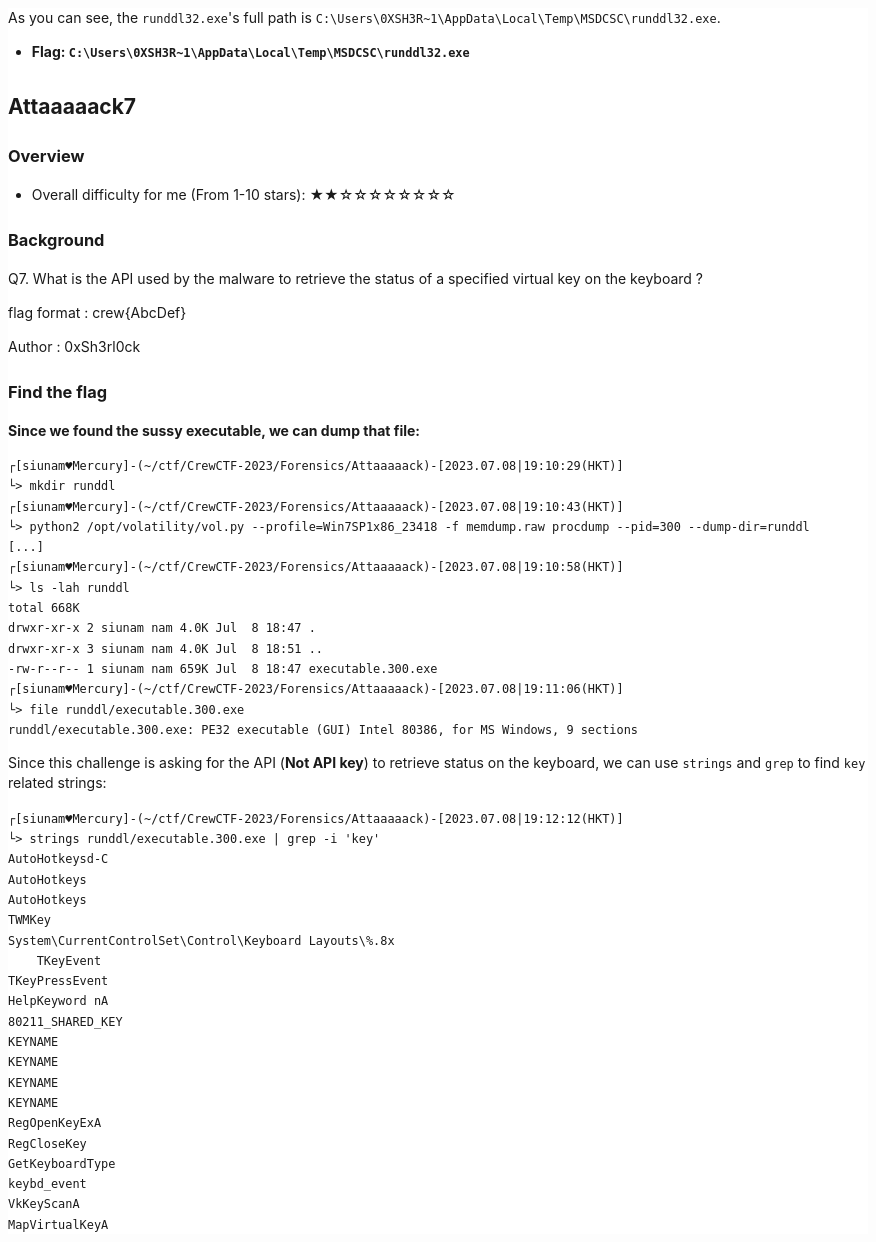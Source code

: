 As you can see, the `runddl32.exe`'s full path is `C:\Users\0XSH3R~1\AppData\Local\Temp\MSDCSC\runddl32.exe`.

- **Flag: `C:\Users\0XSH3R~1\AppData\Local\Temp\MSDCSC\runddl32.exe`**

## Attaaaaack7

### Overview

- Overall difficulty for me (From 1-10 stars): ★★☆☆☆☆☆☆☆☆

### Background

Q7. What is the API used by the malware to retrieve the status of a specified virtual key on the keyboard ?

flag format : crew{AbcDef}

Author : 0xSh3rl0ck

### Find the flag

**Since we found the sussy executable, we can dump that file:**
```shell
┌[siunam♥Mercury]-(~/ctf/CrewCTF-2023/Forensics/Attaaaaack)-[2023.07.08|19:10:29(HKT)]
└> mkdir runddl
┌[siunam♥Mercury]-(~/ctf/CrewCTF-2023/Forensics/Attaaaaack)-[2023.07.08|19:10:43(HKT)]
└> python2 /opt/volatility/vol.py --profile=Win7SP1x86_23418 -f memdump.raw procdump --pid=300 --dump-dir=runddl  
[...]
┌[siunam♥Mercury]-(~/ctf/CrewCTF-2023/Forensics/Attaaaaack)-[2023.07.08|19:10:58(HKT)]
└> ls -lah runddl 
total 668K
drwxr-xr-x 2 siunam nam 4.0K Jul  8 18:47 .
drwxr-xr-x 3 siunam nam 4.0K Jul  8 18:51 ..
-rw-r--r-- 1 siunam nam 659K Jul  8 18:47 executable.300.exe
┌[siunam♥Mercury]-(~/ctf/CrewCTF-2023/Forensics/Attaaaaack)-[2023.07.08|19:11:06(HKT)]
└> file runddl/executable.300.exe 
runddl/executable.300.exe: PE32 executable (GUI) Intel 80386, for MS Windows, 9 sections
```

Since this challenge is asking for the API (**Not API key**) to retrieve status on the keyboard, we can use `strings` and `grep` to find `key` related strings:

```shell
┌[siunam♥Mercury]-(~/ctf/CrewCTF-2023/Forensics/Attaaaaack)-[2023.07.08|19:12:12(HKT)]
└> strings runddl/executable.300.exe | grep -i 'key'
AutoHotkeysd-C
AutoHotkeys
AutoHotkeys
TWMKey
System\CurrentControlSet\Control\Keyboard Layouts\%.8x
	TKeyEvent
TKeyPressEvent
HelpKeyword nA
80211_SHARED_KEY
KEYNAME
KEYNAME
KEYNAME
KEYNAME
RegOpenKeyExA
RegCloseKey
GetKeyboardType
keybd_event
VkKeyScanA
MapVirtualKeyA
```